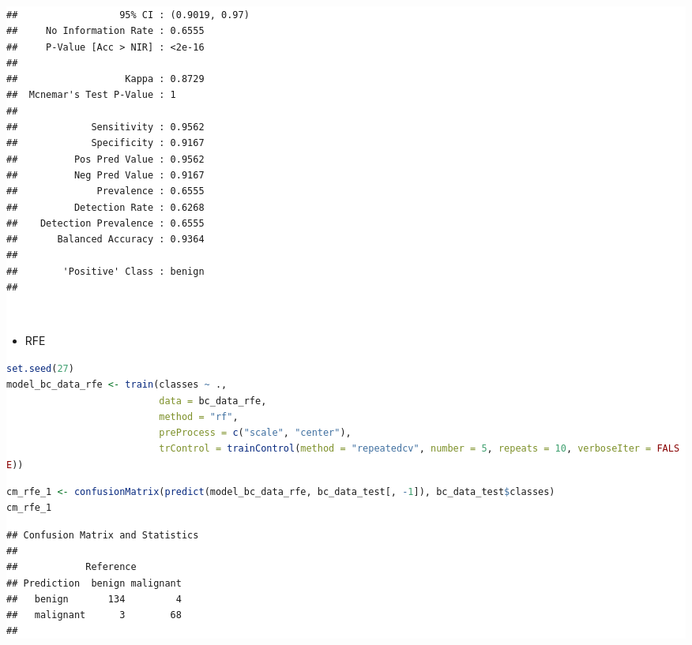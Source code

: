     ##                  95% CI : (0.9019, 0.97)
    ##     No Information Rate : 0.6555        
    ##     P-Value [Acc > NIR] : <2e-16        
    ##                                         
    ##                   Kappa : 0.8729        
    ##  Mcnemar's Test P-Value : 1             
    ##                                         
    ##             Sensitivity : 0.9562        
    ##             Specificity : 0.9167        
    ##          Pos Pred Value : 0.9562        
    ##          Neg Pred Value : 0.9167        
    ##              Prevalence : 0.6555        
    ##          Detection Rate : 0.6268        
    ##    Detection Prevalence : 0.6555        
    ##       Balanced Accuracy : 0.9364        
    ##                                         
    ##        'Positive' Class : benign        
    ## 

<br>

-   RFE

``` r
set.seed(27)
model_bc_data_rfe <- train(classes ~ .,
                           data = bc_data_rfe,
                           method = "rf",
                           preProcess = c("scale", "center"),
                           trControl = trainControl(method = "repeatedcv", number = 5, repeats = 10, verboseIter = FALSE))
```

``` r
cm_rfe_1 <- confusionMatrix(predict(model_bc_data_rfe, bc_data_test[, -1]), bc_data_test$classes)
cm_rfe_1
```

    ## Confusion Matrix and Statistics
    ## 
    ##            Reference
    ## Prediction  benign malignant
    ##   benign       134         4
    ##   malignant      3        68
    ##                                           